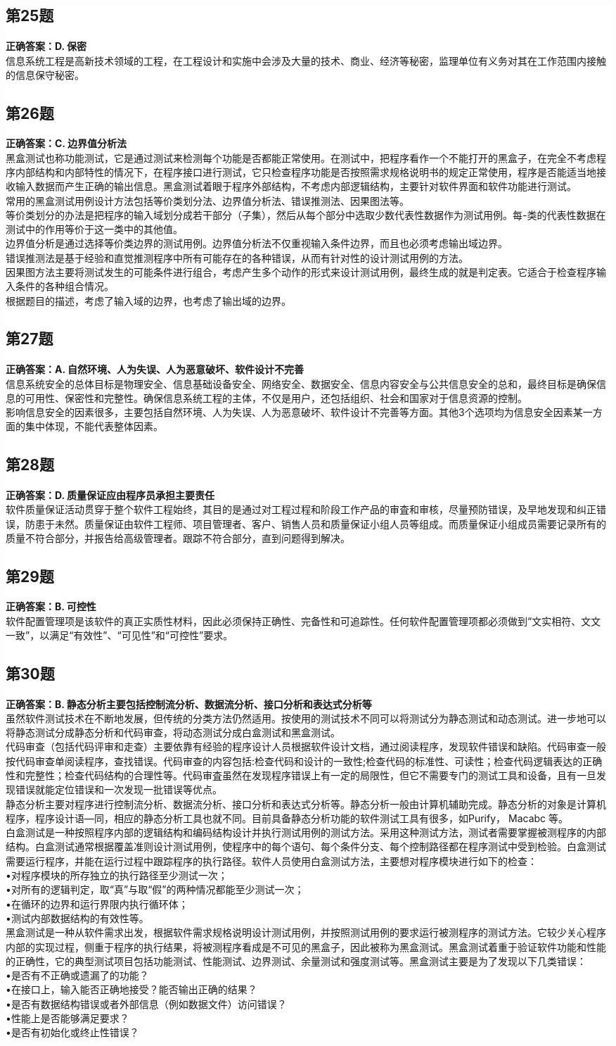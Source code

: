 ## 第25题 ##

**正确答案：D. 保密**  
信息系统工程是高新技术领域的工程，在工程设计和实施中会涉及大量的技术、商业、经济等秘密，监理单位有义务对其在工作范围内接触的信息保守秘密。  


## 第26题 ##

**正确答案：C. 边界值分析法**  
黑盒测试也称功能测试，它是通过测试来检测每个功能是否都能正常使用。在测试中，把程序看作一个不能打开的黑盒子，在完全不考虑程序内部结构和内部特性的情况下，在程序接口进行测试，它只检查程序功能是否按照需求规格说明书的规定正常使用，程序是否能适当地接收输入数据而产生正确的输出信息。黑盒测试着眼于程序外部结构，不考虑内部逻辑结构，主要针对软件界面和软件功能进行测试。  
常用的黑盒测试用例设计方法包括等价类划分法、边界值分析法、错误推测法、因果图法等。  
等价类划分的办法是把程序的输入域划分成若干部分（子集），然后从每个部分中选取少数代表性数据作为测试用例。每-类的代表性数据在测试中的作用等价于这一类中的其他值。  
边界值分析是通过选择等价类边界的测试用例。边界值分析法不仅重视输入条件边界，而且也必须考虑输出域边界。  
错误推测法是基于经验和直觉推测程序中所有可能存在的各种错误，从而有针对性的设计测试用例的方法。  
因果图方法主要将测试发生的可能条件进行组合，考虑产生多个动作的形式来设计测试用例，最终生成的就是判定表。它适合于检查程序输入条件的各种组合情况。  
根据题目的描述，考虑了输入域的边界，也考虑了输出域的边界。  


## 第27题 ##

**正确答案：A. 自然环境、人为失误、人为恶意破坏、软件设计不完善**  
信息系统安全的总体目标是物理安全、信息基础设备安全、网络安全、数据安全、信息内容安全与公共信息安全的总和，最终目标是确保信息的可用性、保密性和完整性。确保信息系统工程的主体，不仅是用户，还包括组织、社会和国家对于信息资源的控制。  
影响信息安全的因素很多，主要包括自然环境、人为失误、人为恶意破坏、软件设计不完善等方面。其他3个选项均为信息安全因素某一方面的集中体现，不能代表整体因素。  


## 第28题 ##

**正确答案：D. 质量保证应由程序员承担主要责任**  
软件质量保证活动贯穿于整个软件工程始终，其目的是通过对工程过程和阶段工作产品的审査和审核，尽量预防错误，及早地发现和纠正错误，防患于未然。质量保证由软件工程师、项目管理者、客户、销售人员和质量保证小组人员等组成。而质量保证小组成员需要记录所有的质量不符合部分，并报告给高级管理者。跟踪不符合部分，直到问题得到解决。  


## 第29题 ##

**正确答案：B. 可控性**  
软件配置管理项是该软件的真正实质性材料，因此必须保持正确性、完备性和可追踪性。任何软件配置管理项都必须做到“文实相符、文文一致”，以满足“有效性”、“可见性”和“可控性”要求。  


## 第30题 ##

**正确答案：B. 静态分析主要包括控制流分析、数据流分析、接口分析和表达式分析等**  
虽然软件测试技术在不断地发展，但传统的分类方法仍然适用。按使用的测试技术不同可以将测试分为静态测试和动态测试。进一步地可以将静态测试分成静态分析和代码审查，将动态测试分成白盒测试和黑盒测试。  
代码审查（包括代码评审和走查）主要依靠有经验的程序设计人员根据软件设计文档，通过阅读程序，发现软件错误和缺陷。代码审查一般按代码审查单阅读程序，查找错误。代码审查的内容包括:检查代码和设计的一致性;检查代码的标准性、可读性；检查代码逻辑表达的正确性和完整性；检查代码结构的合理性等。代码审査虽然在发现程序错误上有一定的局限性，但它不需要专门的测试工具和设备，且有一旦发现错误就能定位错误和一次发现一批错误等优点。  
静态分析主要对程序进行控制流分析、数据流分析、接口分析和表达式分析等。静态分析一般由计算机辅助完成。静态分析的对象是计算机程序，程序设计语—同，相应的静态分析工具也就不同。目前具备静态分析功能的软件测试工具有很多，如Purify， Macabc 等。  
白盒测试是一种按照程序内部的逻辑结构和编码结构设计并执行测试用例的测试方法。采用这种测试方法，测试者需要掌握被测程序的内部结构。白盒测试通常根据覆盖准则设计测试用例，使程序中的每个语句、每个条件分支、每个控制路径都在程序测试中受到检验。白盒测试需要运行程序，并能在运行过程中跟踪程序的执行路径。软件人员使用白盒测试方法，主要想对程序模块进行如下的检查：  
•对程序模块的所存独立的执行路径至少测试一次；  
•对所有的逻辑判定，取“真”与取“假”的两种情况都能至少测试一次；  
•在循环的边界和运行界限内执行循环体；  
•测试内部数据结构的有效性等。  
黑盒测试是一种从软件需求出发，根据软件需求规格说明设计测试用例，并按照测试用例的要求运行被测程序的测试方法。它较少关心程序内部的实现过程，侧重于程序的执行结果，将被测程序看成是不可见的黑盒子，因此被称为黑盒测试。黑盒测试着重于验证软件功能和性能的正确性，它的典型测试项目包括功能测试、性能测试、边界测试、余量测试和强度测试等。黑盒测试主要是为了发现以下几类错误：  
•是否有不正确或遗漏了的功能？  
•在接口上，输入能否正确地接受？能否输出正确的结果？  
•是否有数据结构错误或者外部信息（例如数据文件）访问错误？  
•性能上是否能够满足要求？  
•是否有初始化或终止性错误？  
